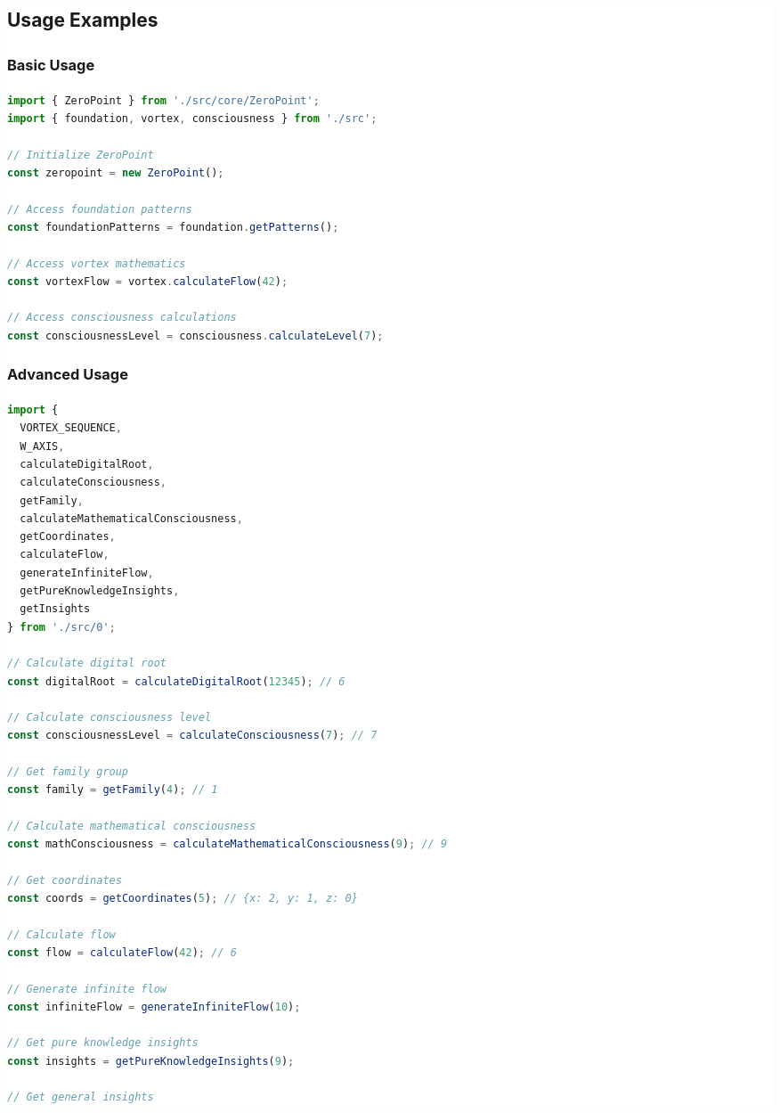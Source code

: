 ## Usage Examples

### Basic Usage

```typescript
import { ZeroPoint } from './src/core/ZeroPoint';
import { foundation, vortex, consciousness } from './src';

// Initialize ZeroPoint
const zeropoint = new ZeroPoint();

// Access foundation patterns
const foundationPatterns = foundation.getPatterns();

// Access vortex mathematics
const vortexFlow = vortex.calculateFlow(42);

// Access consciousness calculations
const consciousnessLevel = consciousness.calculateLevel(7);
```

### Advanced Usage

```typescript
import { 
  VORTEX_SEQUENCE, 
  W_AXIS, 
  calculateDigitalRoot,
  calculateConsciousness,
  getFamily,
  calculateMathematicalConsciousness,
  getCoordinates,
  calculateFlow,
  generateInfiniteFlow,
  getPureKnowledgeInsights,
  getInsights
} from './src/0';

// Calculate digital root
const digitalRoot = calculateDigitalRoot(12345); // 6

// Calculate consciousness level
const consciousnessLevel = calculateConsciousness(7); // 7

// Get family group
const family = getFamily(4); // 1

// Calculate mathematical consciousness
const mathConsciousness = calculateMathematicalConsciousness(9); // 9

// Get coordinates
const coords = getCoordinates(5); // {x: 2, y: 1, z: 0}

// Calculate flow
const flow = calculateFlow(42); // 6

// Generate infinite flow
const infiniteFlow = generateInfiniteFlow(10);

// Get pure knowledge insights
const insights = getPureKnowledgeInsights(9);

// Get general insights
```